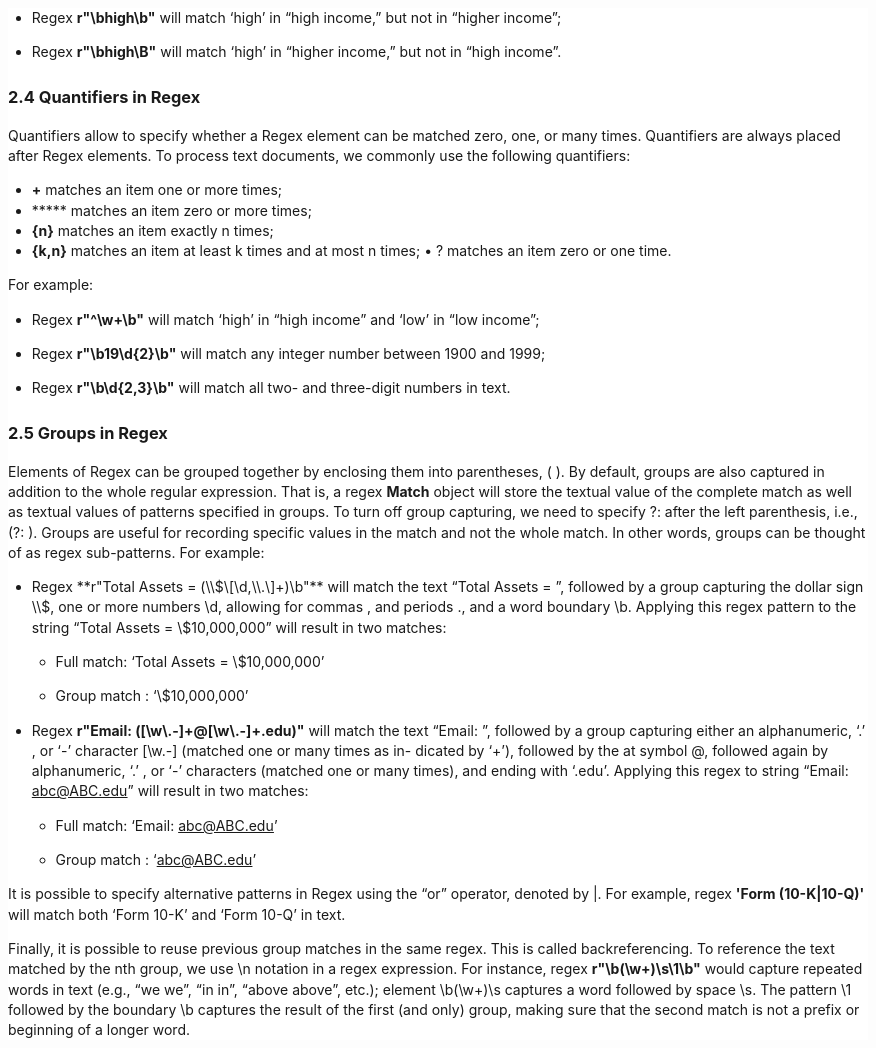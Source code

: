 - Regex **r"\bhigh\b"** will match ‘high’ in “high income,” but not in “higher income”;

- Regex **r"\bhigh\B"** will match ‘high’ in “higher income,” but not in “high income”.

### 2.4 Quantifiers in Regex
Quantifiers allow to specify whether a Regex element can be matched zero, one, or many times. Quantifiers are always placed after Regex elements. To process text documents, we commonly use the following quantifiers:

- **+** matches an item one or more times;
- ***** matches an item zero or more times;
- **{n}** matches an item exactly n times;
- **{k,n}** matches an item at least k times and at most n times; • ? matches an item zero or one time.

For example:

- Regex **r"^\w+\b"** will match ‘high’ in “high income” and ‘low’ in “low income”;

- Regex **r"\b19\d{2}\b"** will match any integer number between 1900 and 1999;

- Regex **r"\b\d{2,3}\b"** will match all two- and three-digit numbers in text.

### 2.5 Groups in Regex
Elements of Regex can be grouped together by enclosing them into parentheses, ( ). By default, groups are also captured in addition to the whole regular expression. That is, a regex **Match** object will store the textual value of the complete match as well as textual values of patterns specified in groups. To turn off group capturing, we need to specify ?: after the left parenthesis, i.e., (?: ). Groups are useful for recording specific values in the match and not the whole match. In other words, groups can be thought of as regex sub-patterns. For example:

- Regex **r"Total Assets = (\\\\$\[\d,\\.\]+)\b"** will match the text “Total Assets = ”, followed by a group capturing the dollar sign \\$, one or more numbers \d, allowing for commas , and periods \., and a word boundary \b. Applying this regex pattern to the string “Total Assets = \\$10,000,000” will result in two matches: 

    - Full match: ‘Total Assets = \\$10,000,000’
    
    - Group match : ‘\\$10,000,000’

- Regex **r"Email: (\[\w\\.-\]+@\[\w\\.-\]+.edu)"** will match the text “Email: ”, followed by a group capturing either an alphanumeric, ‘.’ , or ‘-’ character \[\w\.-\] (matched one or many times as in- dicated by ‘+’), followed by the at symbol @, followed again by alphanumeric, ‘.’ , or ‘-’ characters (matched one or many times), and ending with ‘.edu’. Applying this regex to string “Email: abc@ABC.edu” will result in two matches: 
    
    - Full match: ‘Email: abc@ABC.edu’

    - Group match : ‘abc@ABC.edu’
    
It is possible to specify alternative patterns in Regex using the “or” operator, denoted by |. For example, regex **'Form (10-K|10-Q)'** will match both ‘Form 10-K’ and ‘Form 10-Q’ in text.

Finally, it is possible to reuse previous group matches in the same regex. This is called backreferencing. To reference the text matched by the nth group, we use \n notation in a regex expression. For instance, regex **r"\b(\w+)\s\1\b"** would capture repeated words in text (e.g., “we we”, “in in”, “above above”, etc.); element \b(\w+)\s captures a word followed by space \s. The pattern \1 followed by the boundary \b captures the result of the first (and only) group, making sure that the second match is not a prefix or beginning of a longer word.
